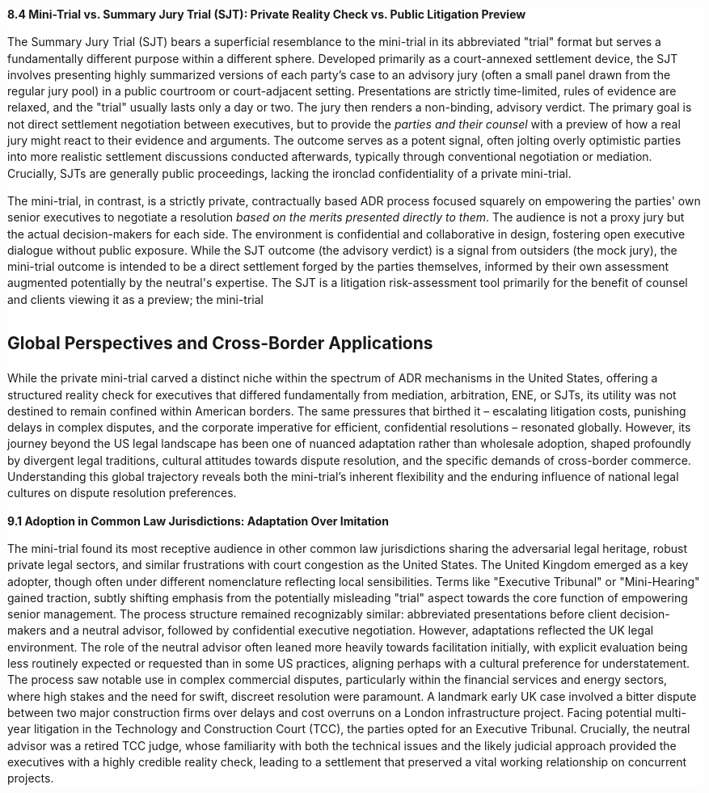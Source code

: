 **8.4 Mini-Trial vs. Summary Jury Trial (SJT): Private Reality Check vs. Public Litigation Preview**

The Summary Jury Trial (SJT) bears a superficial resemblance to the mini-trial in its abbreviated "trial" format but serves a fundamentally different purpose within a different sphere. Developed primarily as a court-annexed settlement device, the SJT involves presenting highly summarized versions of each party’s case to an advisory jury (often a small panel drawn from the regular jury pool) in a public courtroom or court-adjacent setting. Presentations are strictly time-limited, rules of evidence are relaxed, and the "trial" usually lasts only a day or two. The jury then renders a non-binding, advisory verdict. The primary goal is not direct settlement negotiation between executives, but to provide the *parties and their counsel* with a preview of how a real jury might react to their evidence and arguments. The outcome serves as a potent signal, often jolting overly optimistic parties into more realistic settlement discussions conducted afterwards, typically through conventional negotiation or mediation. Crucially, SJTs are generally public proceedings, lacking the ironclad confidentiality of a private mini-trial.

The mini-trial, in contrast, is a strictly private, contractually based ADR process focused squarely on empowering the parties' own senior executives to negotiate a resolution *based on the merits presented directly to them*. The audience is not a proxy jury but the actual decision-makers for each side. The environment is confidential and collaborative in design, fostering open executive dialogue without public exposure. While the SJT outcome (the advisory verdict) is a signal from outsiders (the mock jury), the mini-trial outcome is intended to be a direct settlement forged by the parties themselves, informed by their own assessment augmented potentially by the neutral's expertise. The SJT is a litigation risk-assessment tool primarily for the benefit of counsel and clients viewing it as a preview; the mini-trial

## Global Perspectives and Cross-Border Applications

While the private mini-trial carved a distinct niche within the spectrum of ADR mechanisms in the United States, offering a structured reality check for executives that differed fundamentally from mediation, arbitration, ENE, or SJTs, its utility was not destined to remain confined within American borders. The same pressures that birthed it – escalating litigation costs, punishing delays in complex disputes, and the corporate imperative for efficient, confidential resolutions – resonated globally. However, its journey beyond the US legal landscape has been one of nuanced adaptation rather than wholesale adoption, shaped profoundly by divergent legal traditions, cultural attitudes towards dispute resolution, and the specific demands of cross-border commerce. Understanding this global trajectory reveals both the mini-trial’s inherent flexibility and the enduring influence of national legal cultures on dispute resolution preferences.

**9.1 Adoption in Common Law Jurisdictions: Adaptation Over Imitation**

The mini-trial found its most receptive audience in other common law jurisdictions sharing the adversarial legal heritage, robust private legal sectors, and similar frustrations with court congestion as the United States. The United Kingdom emerged as a key adopter, though often under different nomenclature reflecting local sensibilities. Terms like "Executive Tribunal" or "Mini-Hearing" gained traction, subtly shifting emphasis from the potentially misleading "trial" aspect towards the core function of empowering senior management. The process structure remained recognizably similar: abbreviated presentations before client decision-makers and a neutral advisor, followed by confidential executive negotiation. However, adaptations reflected the UK legal environment. The role of the neutral advisor often leaned more heavily towards facilitation initially, with explicit evaluation being less routinely expected or requested than in some US practices, aligning perhaps with a cultural preference for understatement. The process saw notable use in complex commercial disputes, particularly within the financial services and energy sectors, where high stakes and the need for swift, discreet resolution were paramount. A landmark early UK case involved a bitter dispute between two major construction firms over delays and cost overruns on a London infrastructure project. Facing potential multi-year litigation in the Technology and Construction Court (TCC), the parties opted for an Executive Tribunal. Crucially, the neutral advisor was a retired TCC judge, whose familiarity with both the technical issues and the likely judicial approach provided the executives with a highly credible reality check, leading to a settlement that preserved a vital working relationship on concurrent projects.
